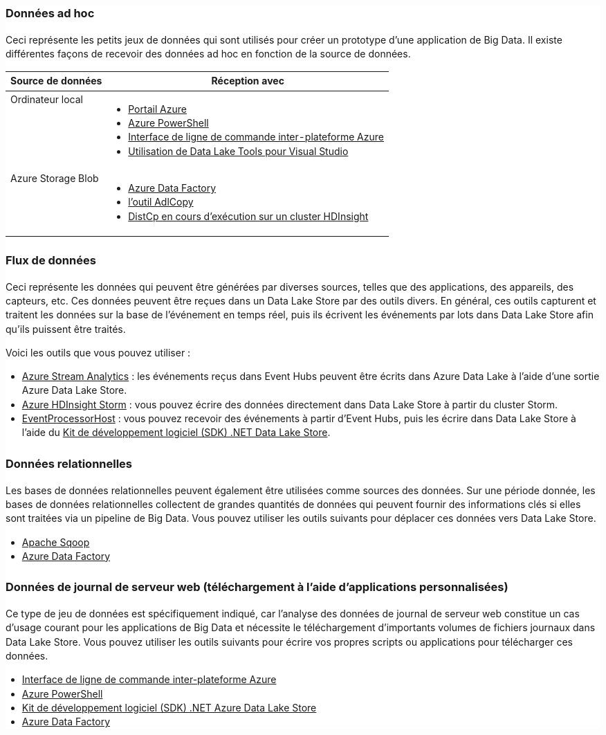 ### <a name="ad-hoc-data"></a>Données ad hoc
Ceci représente les petits jeux de données qui sont utilisés pour créer un prototype d’une application de Big Data. Il existe différentes façons de recevoir des données ad hoc en fonction de la source de données.

| Source de données | Réception avec |
| --- | --- |
| Ordinateur local |<ul> <li>[Portail Azure](/data-lake-store-get-started-portal.md)</li> <li>[Azure PowerShell](data-lake-store-get-started-powershell.md)</li> <li>[Interface de ligne de commande inter-plateforme Azure](data-lake-store-get-started-cli.md)</li> <li>[Utilisation de Data Lake Tools pour Visual Studio](../data-lake-analytics/data-lake-analytics-data-lake-tools-get-started.md#upload-source-data-files) </li></ul> |
| Azure Storage Blob |<ul> <li>[Azure Data Factory](../data-factory/data-factory-azure-datalake-connector.md#sample-copy-data-from-azure-blob-to-azure-data-lake-store)</li> <li>[l’outil AdlCopy](data-lake-store-copy-data-azure-storage-blob.md)</li><li>[DistCp en cours d’exécution sur un cluster HDInsight](data-lake-store-copy-data-wasb-distcp.md)</li> </ul> |

### <a name="streamed-data"></a>Flux de données
Ceci représente les données qui peuvent être générées par diverses sources, telles que des applications, des appareils, des capteurs, etc. Ces données peuvent être reçues dans un Data Lake Store par des outils divers. En général, ces outils capturent et traitent les données sur la base de l’événement en temps réel, puis ils écrivent les événements par lots dans Data Lake Store afin qu’ils puissent être traités.

Voici les outils que vous pouvez utiliser :

* [Azure Stream Analytics](../stream-analytics/stream-analytics-data-lake-output.md) : les événements reçus dans Event Hubs peuvent être écrits dans Azure Data Lake à l’aide d’une sortie Azure Data Lake Store.
* [Azure HDInsight Storm](../hdinsight/hdinsight-storm-write-data-lake-store.md) : vous pouvez écrire des données directement dans Data Lake Store à partir du cluster Storm.
* [EventProcessorHost](../event-hubs/event-hubs-csharp-ephcs-getstarted.md#receive-messages-with-eventprocessorhost) : vous pouvez recevoir des événements à partir d’Event Hubs, puis les écrire dans Data Lake Store à l’aide du [Kit de développement logiciel (SDK) .NET Data Lake Store](data-lake-store-get-started-net-sdk.md).

### <a name="relational-data"></a>Données relationnelles
Les bases de données relationnelles peuvent également être utilisées comme sources des données. Sur une période donnée, les bases de données relationnelles collectent de grandes quantités de données qui peuvent fournir des informations clés si elles sont traitées via un pipeline de Big Data. Vous pouvez utiliser les outils suivants pour déplacer ces données vers Data Lake Store.

* [Apache Sqoop](data-lake-store-data-transfer-sql-sqoop.md)
* [Azure Data Factory](../data-factory/data-factory-data-movement-activities.md)

### <a name="web-server-log-data-upload-using-custom-applications"></a>Données de journal de serveur web (téléchargement à l’aide d’applications personnalisées)
Ce type de jeu de données est spécifiquement indiqué, car l’analyse des données de journal de serveur web constitue un cas d’usage courant pour les applications de Big Data et nécessite le téléchargement d’importants volumes de fichiers journaux dans Data Lake Store. Vous pouvez utiliser les outils suivants pour écrire vos propres scripts ou applications pour télécharger ces données.

* [Interface de ligne de commande inter-plateforme Azure](data-lake-store-get-started-cli.md)
* [Azure PowerShell](data-lake-store-get-started-powershell.md)
* [Kit de développement logiciel (SDK) .NET Azure Data Lake Store](data-lake-store-get-started-net-sdk.md)
* [Azure Data Factory](../data-factory/data-factory-data-movement-activities.md)
